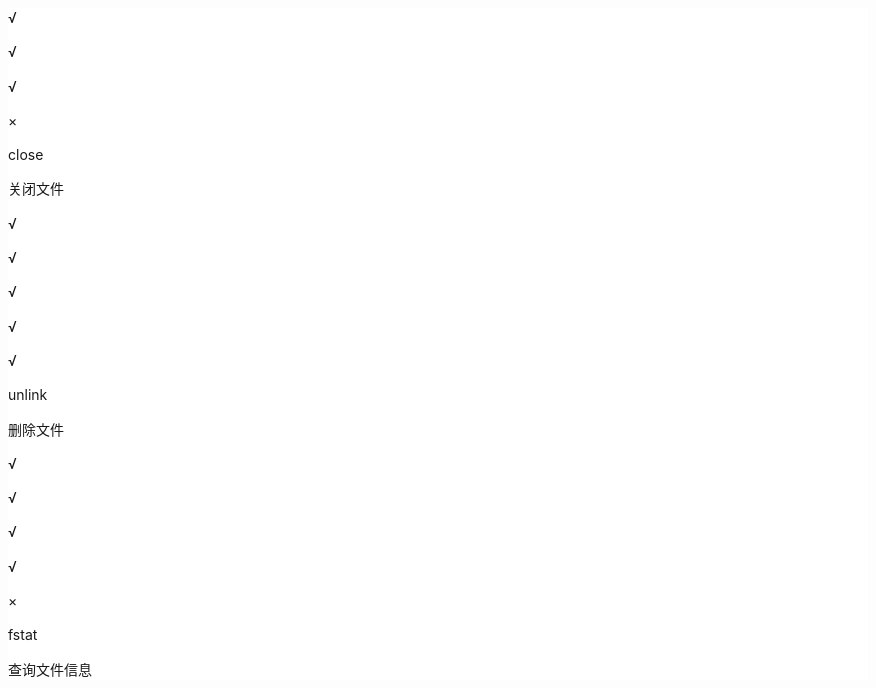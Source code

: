 <td class="cellrowborder" valign="top" headers="mcps1.2.9.1.4 "><p id="p979119136551"><a name="p979119136551"></a><a name="p979119136551"></a>√</p>
</td>
<td class="cellrowborder" valign="top" headers="mcps1.2.9.1.5 "><p id="p138102013175517"><a name="p138102013175517"></a><a name="p138102013175517"></a>√</p>
</td>
<td class="cellrowborder" valign="top" headers="mcps1.2.9.1.6 "><p id="p482041319556"><a name="p482041319556"></a><a name="p482041319556"></a>√</p>
</td>
<td class="cellrowborder" valign="top" headers="mcps1.2.9.1.7 "><p id="p4667132210334"><a name="p4667132210334"></a><a name="p4667132210334"></a>×</p>
</td>
</tr>
<tr id="row18311215103413"><td class="cellrowborder" valign="top" headers="mcps1.2.9.1.1 "><p id="p29893124420"><a name="p29893124420"></a><a name="p29893124420"></a>close</p>
</td>
<td class="cellrowborder" valign="top" headers="mcps1.2.9.1.2 "><p id="p16317151345"><a name="p16317151345"></a><a name="p16317151345"></a>关闭文件</p>
</td>
<td class="cellrowborder" valign="top" headers="mcps1.2.9.1.3 "><p id="p1830101311552"><a name="p1830101311552"></a><a name="p1830101311552"></a>√</p>
</td>
<td class="cellrowborder" valign="top" headers="mcps1.2.9.1.4 "><p id="p083916133557"><a name="p083916133557"></a><a name="p083916133557"></a>√</p>
</td>
<td class="cellrowborder" valign="top" headers="mcps1.2.9.1.5 "><p id="p7848141318556"><a name="p7848141318556"></a><a name="p7848141318556"></a>√</p>
</td>
<td class="cellrowborder" valign="top" headers="mcps1.2.9.1.6 "><p id="p98581213135515"><a name="p98581213135515"></a><a name="p98581213135515"></a>√</p>
</td>
<td class="cellrowborder" valign="top" headers="mcps1.2.9.1.7 "><p id="p1422632414334"><a name="p1422632414334"></a><a name="p1422632414334"></a>√</p>
</td>
</tr>
<tr id="row1775494216429"><td class="cellrowborder" valign="top" headers="mcps1.2.9.1.1 "><p id="p2755144216427"><a name="p2755144216427"></a><a name="p2755144216427"></a>unlink</p>
</td>
<td class="cellrowborder" valign="top" headers="mcps1.2.9.1.2 "><p id="p1475534213424"><a name="p1475534213424"></a><a name="p1475534213424"></a>删除文件</p>
</td>
<td class="cellrowborder" valign="top" headers="mcps1.2.9.1.3 "><p id="p11868171355516"><a name="p11868171355516"></a><a name="p11868171355516"></a>√</p>
</td>
<td class="cellrowborder" valign="top" headers="mcps1.2.9.1.4 "><p id="p78771813175517"><a name="p78771813175517"></a><a name="p78771813175517"></a>√</p>
</td>
<td class="cellrowborder" valign="top" headers="mcps1.2.9.1.5 "><p id="p488641355510"><a name="p488641355510"></a><a name="p488641355510"></a>√</p>
</td>
<td class="cellrowborder" valign="top" headers="mcps1.2.9.1.6 "><p id="p12895121315517"><a name="p12895121315517"></a><a name="p12895121315517"></a>√</p>
</td>
<td class="cellrowborder" valign="top" headers="mcps1.2.9.1.7 "><p id="p51901414341"><a name="p51901414341"></a><a name="p51901414341"></a>×</p>
</td>
</tr>
<tr id="row730533465319"><td class="cellrowborder" valign="top" headers="mcps1.2.9.1.1 "><p id="p134325815218"><a name="p134325815218"></a><a name="p134325815218"></a>fstat</p>
</td>
<td class="cellrowborder" valign="top" headers="mcps1.2.9.1.2 "><p id="p03438583528"><a name="p03438583528"></a><a name="p03438583528"></a>查询文件信息</p>
</td>